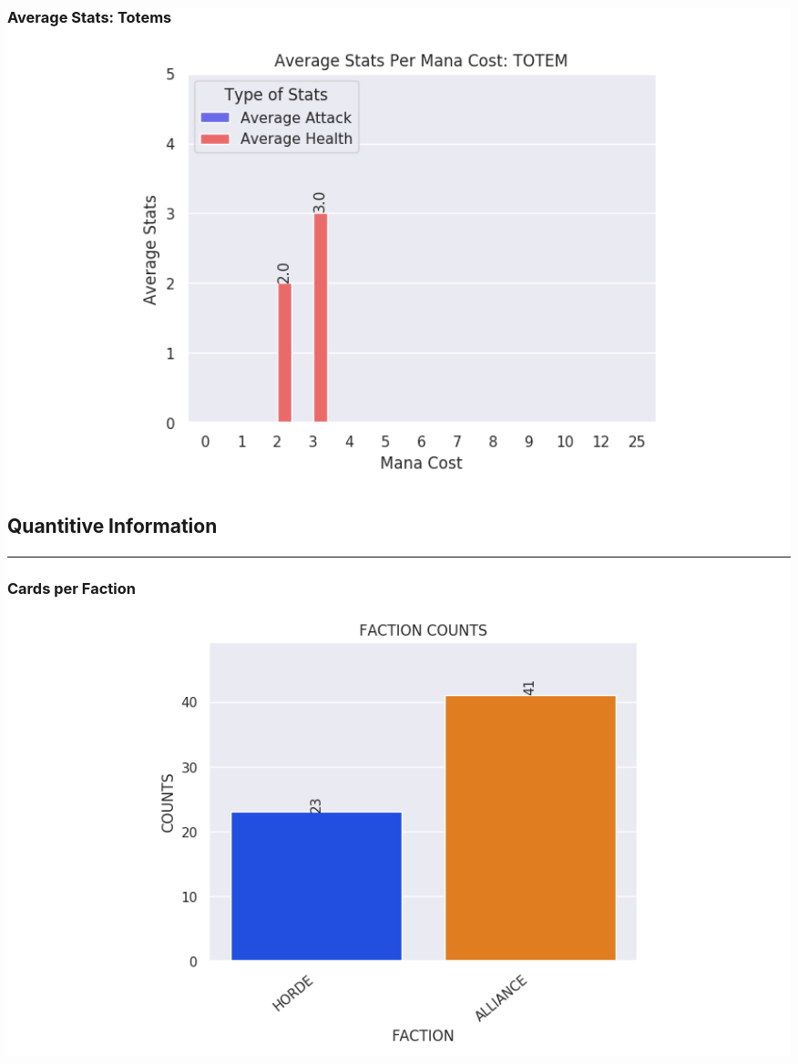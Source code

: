 ### Average Stats: Totems

<p align="center">
  <img width="640" height="480" src="https://github.com/RottenCrab/HearthVizualizer/blob/master/plots/standard/avg_stats_totem.png">
</p>

## Quantitive Information
****
### Cards per Faction

<p align="center">
  <img width="640" height="480" src="https://github.com/RottenCrab/HearthVizualizer/blob/master/plots/standard/faction_counts.png">
</p>